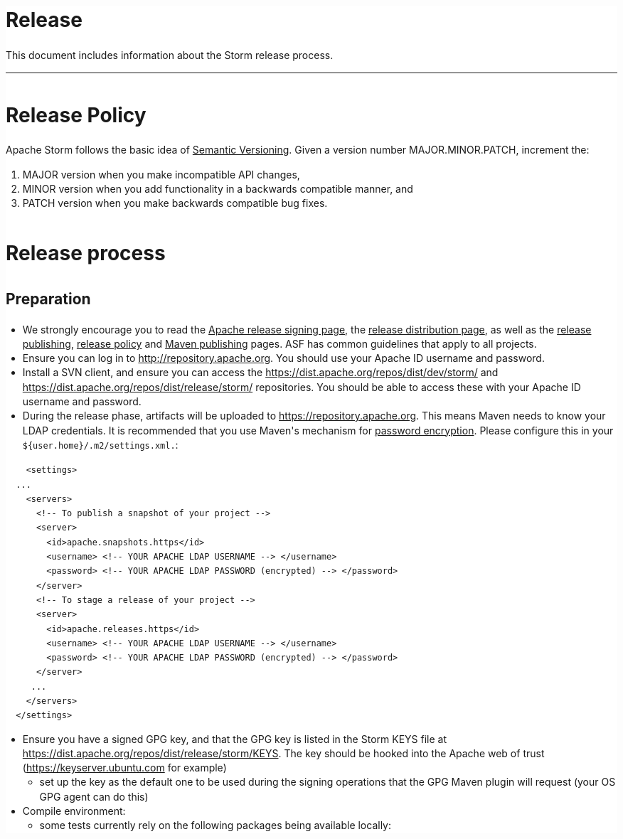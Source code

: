 # Release

This document includes information about the Storm release process.

---

# Release Policy

Apache Storm follows the basic idea of [Semantic Versioning](https://semver.org/). Given a version number MAJOR.MINOR.PATCH, increment the:
 1. MAJOR version when you make incompatible API changes,
 2. MINOR version when you add functionality in a backwards compatible manner, and
 3. PATCH version when you make backwards compatible bug fixes.
 
# Release process

## Preparation

- We strongly encourage you to read the [Apache release signing page](http://www.apache.org/dev/release-signing.html), the [release distribution page](http://www.apache.org/dev/release-distribution.html#sigs-and-sums), as well as the [release publishing](http://www.apache.org/dev/release-publishing), [release policy](http://www.apache.org/legal/release-policy.html) and [Maven publishing](https://infra.apache.org/publishing-maven-artifacts.html) pages. ASF has common guidelines that apply to all projects.
- Ensure you can log in to http://repository.apache.org. You should use your Apache ID username and password.
- Install a SVN client, and ensure you can access the https://dist.apache.org/repos/dist/dev/storm/ and https://dist.apache.org/repos/dist/release/storm/ repositories. You should be able to access these with your Apache ID username and password.
- During the release phase, artifacts will be uploaded to https://repository.apache.org. This means Maven needs to know your LDAP credentials. It is recommended that you use Maven's mechanism for [password encryption](https://maven.apache.org/guides/mini/guide-encryption.html). Please configure this in your `${user.home}/.m2/settings.xml.`:
  
```
    <settings>
  ...
    <servers>
      <!-- To publish a snapshot of your project -->
      <server>
        <id>apache.snapshots.https</id>
        <username> <!-- YOUR APACHE LDAP USERNAME --> </username>
        <password> <!-- YOUR APACHE LDAP PASSWORD (encrypted) --> </password>
      </server>
      <!-- To stage a release of your project -->
      <server>
        <id>apache.releases.https</id>
        <username> <!-- YOUR APACHE LDAP USERNAME --> </username>
        <password> <!-- YOUR APACHE LDAP PASSWORD (encrypted) --> </password>
      </server>
     ...
    </servers>
  </settings>
``` 
- Ensure you have a signed GPG key, and that the GPG key is listed in the Storm KEYS file at https://dist.apache.org/repos/dist/release/storm/KEYS. The key should be hooked into the Apache web of trust (https://keyserver.ubuntu.com for example)
   - set up the key as the default one to be used during the signing operations that the GPG Maven plugin will request (your OS GPG agent can do this)
- Compile environment:
  - some tests currently rely on the following packages being available locally: